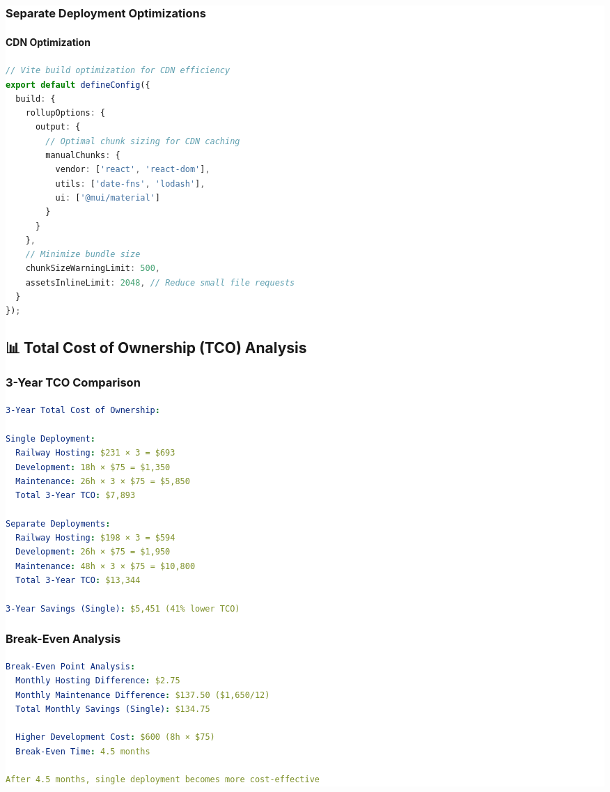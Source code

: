 ### Separate Deployment Optimizations

#### CDN Optimization
```typescript
// Vite build optimization for CDN efficiency
export default defineConfig({
  build: {
    rollupOptions: {
      output: {
        // Optimal chunk sizing for CDN caching
        manualChunks: {
          vendor: ['react', 'react-dom'],
          utils: ['date-fns', 'lodash'],
          ui: ['@mui/material']
        }
      }
    },
    // Minimize bundle size
    chunkSizeWarningLimit: 500,
    assetsInlineLimit: 2048, // Reduce small file requests
  }
});
```

## 📊 Total Cost of Ownership (TCO) Analysis

### 3-Year TCO Comparison

```yaml
3-Year Total Cost of Ownership:

Single Deployment:
  Railway Hosting: $231 × 3 = $693
  Development: 18h × $75 = $1,350
  Maintenance: 26h × 3 × $75 = $5,850
  Total 3-Year TCO: $7,893
  
Separate Deployments:
  Railway Hosting: $198 × 3 = $594
  Development: 26h × $75 = $1,950
  Maintenance: 48h × 3 × $75 = $10,800
  Total 3-Year TCO: $13,344
  
3-Year Savings (Single): $5,451 (41% lower TCO)
```

### Break-Even Analysis

```yaml
Break-Even Point Analysis:
  Monthly Hosting Difference: $2.75
  Monthly Maintenance Difference: $137.50 ($1,650/12)
  Total Monthly Savings (Single): $134.75
  
  Higher Development Cost: $600 (8h × $75)
  Break-Even Time: 4.5 months
  
After 4.5 months, single deployment becomes more cost-effective
```
